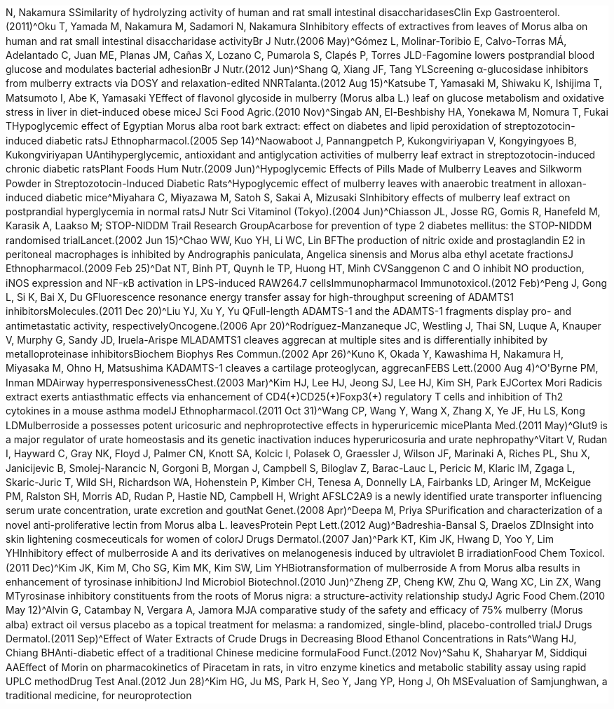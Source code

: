 N, Nakamura SSimilarity of hydrolyzing activity of human and rat small intestinal disaccharidasesClin Exp Gastroenterol.(2011)^Oku T, Yamada M, Nakamura M, Sadamori N, Nakamura SInhibitory effects of extractives from leaves of Morus alba on human and rat small intestinal disaccharidase activityBr J Nutr.(2006 May)^Gómez L, Molinar\-Toribio E, Calvo\-Torras MÁ, Adelantado C, Juan ME, Planas JM, Cañas X, Lozano C, Pumarola S, Clapés P, Torres JLD\-Fagomine lowers postprandial blood glucose and modulates bacterial adhesionBr J Nutr.(2012 Jun)^Shang Q, Xiang JF, Tang YLScreening α\-glucosidase inhibitors from mulberry extracts via DOSY and relaxation\-edited NNRTalanta.(2012 Aug 15)^Katsube T, Yamasaki M, Shiwaku K, Ishijima T, Matsumoto I, Abe K, Yamasaki YEffect of flavonol glycoside in mulberry (Morus alba L.) leaf on glucose metabolism and oxidative stress in liver in diet\-induced obese miceJ Sci Food Agric.(2010 Nov)^Singab AN, El\-Beshbishy HA, Yonekawa M, Nomura T, Fukai THypoglycemic effect of Egyptian Morus alba root bark extract: effect on diabetes and lipid peroxidation of streptozotocin\-induced diabetic ratsJ Ethnopharmacol.(2005 Sep 14)^Naowaboot J, Pannangpetch P, Kukongviriyapan V, Kongyingyoes B, Kukongviriyapan UAntihyperglycemic, antioxidant and antiglycation activities of mulberry leaf extract in streptozotocin\-induced chronic diabetic ratsPlant Foods Hum Nutr.(2009 Jun)^Hypoglycemic Effects of Pills Made of Mulberry Leaves and Silkworm Powder in Streptozotocin\-Induced Diabetic Rats^Hypoglycemic effect of mulberry leaves with anaerobic treatment in alloxan\-induced diabetic mice^Miyahara C, Miyazawa M, Satoh S, Sakai A, Mizusaki SInhibitory effects of mulberry leaf extract on postprandial hyperglycemia in normal ratsJ Nutr Sci Vitaminol (Tokyo).(2004 Jun)^Chiasson JL, Josse RG, Gomis R, Hanefeld M, Karasik A, Laakso M; STOP\-NIDDM Trail Research GroupAcarbose for prevention of type 2 diabetes mellitus: the STOP\-NIDDM randomised trialLancet.(2002 Jun 15)^Chao WW, Kuo YH, Li WC, Lin BFThe production of nitric oxide and prostaglandin E2 in peritoneal macrophages is inhibited by Andrographis paniculata, Angelica sinensis and Morus alba ethyl acetate fractionsJ Ethnopharmacol.(2009 Feb 25)^Dat NT, Binh PT, Quynh le TP, Huong HT, Minh CVSanggenon C and O inhibit NO production, iNOS expression and NF\-κB activation in LPS\-induced RAW264\.7 cellsImmunopharmacol Immunotoxicol.(2012 Feb)^Peng J, Gong L, Si K, Bai X, Du GFluorescence resonance energy transfer assay for high\-throughput screening of ADAMTS1 inhibitorsMolecules.(2011 Dec 20)^Liu YJ, Xu Y, Yu QFull\-length ADAMTS\-1 and the ADAMTS\-1 fragments display pro\- and antimetastatic activity, respectivelyOncogene.(2006 Apr 20)^Rodríguez\-Manzaneque JC, Westling J, Thai SN, Luque A, Knauper V, Murphy G, Sandy JD, Iruela\-Arispe MLADAMTS1 cleaves aggrecan at multiple sites and is differentially inhibited by metalloproteinase inhibitorsBiochem Biophys Res Commun.(2002 Apr 26)^Kuno K, Okada Y, Kawashima H, Nakamura H, Miyasaka M, Ohno H, Matsushima KADAMTS\-1 cleaves a cartilage proteoglycan, aggrecanFEBS Lett.(2000 Aug 4)^O'Byrne PM, Inman MDAirway hyperresponsivenessChest.(2003 Mar)^Kim HJ, Lee HJ, Jeong SJ, Lee HJ, Kim SH, Park EJCortex Mori Radicis extract exerts antiasthmatic effects via enhancement of CD4(\+)CD25(\+)Foxp3(\+) regulatory T cells and inhibition of Th2 cytokines in a mouse asthma modelJ Ethnopharmacol.(2011 Oct 31)^Wang CP, Wang Y, Wang X, Zhang X, Ye JF, Hu LS, Kong LDMulberroside a possesses potent uricosuric and nephroprotective effects in hyperuricemic micePlanta Med.(2011 May)^Glut9 is a major regulator of urate homeostasis and its genetic inactivation induces hyperuricosuria and urate nephropathy^Vitart V, Rudan I, Hayward C, Gray NK, Floyd J, Palmer CN, Knott SA, Kolcic I, Polasek O, Graessler J, Wilson JF, Marinaki A, Riches PL, Shu X, Janicijevic B, Smolej\-Narancic N, Gorgoni B, Morgan J, Campbell S, Biloglav Z, Barac\-Lauc L, Pericic M, Klaric IM, Zgaga L, Skaric\-Juric T, Wild SH, Richardson WA, Hohenstein P, Kimber CH, Tenesa A, Donnelly LA, Fairbanks LD, Aringer M, McKeigue PM, Ralston SH, Morris AD, Rudan P, Hastie ND, Campbell H, Wright AFSLC2A9 is a newly identified urate transporter influencing serum urate concentration, urate excretion and goutNat Genet.(2008 Apr)^Deepa M, Priya SPurification and characterization of a novel anti\-proliferative lectin from Morus alba L. leavesProtein Pept Lett.(2012 Aug)^Badreshia\-Bansal S, Draelos ZDInsight into skin lightening cosmeceuticals for women of colorJ Drugs Dermatol.(2007 Jan)^Park KT, Kim JK, Hwang D, Yoo Y, Lim YHInhibitory effect of mulberroside A and its derivatives on melanogenesis induced by ultraviolet B irradiationFood Chem Toxicol.(2011 Dec)^Kim JK, Kim M, Cho SG, Kim MK, Kim SW, Lim YHBiotransformation of mulberroside A from Morus alba results in enhancement of tyrosinase inhibitionJ Ind Microbiol Biotechnol.(2010 Jun)^Zheng ZP, Cheng KW, Zhu Q, Wang XC, Lin ZX, Wang MTyrosinase inhibitory constituents from the roots of Morus nigra: a structure\-activity relationship studyJ Agric Food Chem.(2010 May 12)^Alvin G, Catambay N, Vergara A, Jamora MJA comparative study of the safety and efficacy of 75% mulberry (Morus alba) extract oil versus placebo as a topical treatment for melasma: a randomized, single\-blind, placebo\-controlled trialJ Drugs Dermatol.(2011 Sep)^Effect of Water Extracts of Crude Drugs in Decreasing Blood Ethanol Concentrations in Rats^Wang HJ, Chiang BHAnti\-diabetic effect of a traditional Chinese medicine formulaFood Funct.(2012 Nov)^Sahu K, Shaharyar M, Siddiqui AAEffect of Morin on pharmacokinetics of Piracetam in rats, in vitro enzyme kinetics and metabolic stability assay using rapid UPLC methodDrug Test Anal.(2012 Jun 28)^Kim HG, Ju MS, Park H, Seo Y, Jang YP, Hong J, Oh MSEvaluation of Samjunghwan, a traditional medicine, for neuroprotection